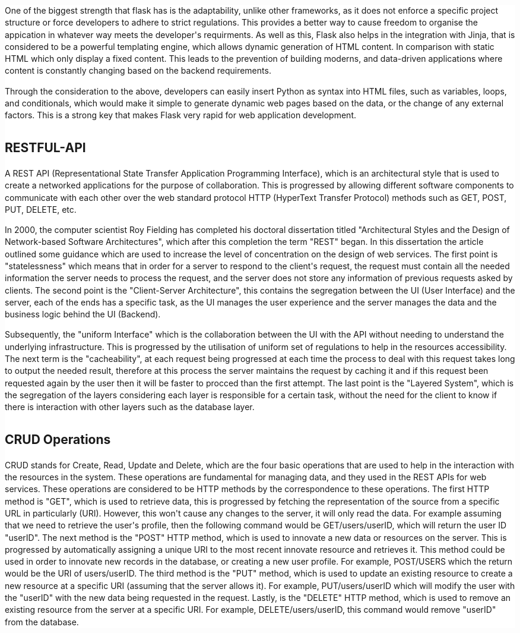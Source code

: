 One of the biggest strength that flask has is the adaptability, unlike other frameworks, as it does not enforce a specific project structure or force developers to adhere to strict regulations. This provides a better way to cause freedom to organise the appication in whatever way meets the developer's requirments. As well as this, Flask also helps in the integration with Jinja, that is considered to be a powerful templating engine, which allows dynamic generation of HTML content. In comparison with static HTML which only display a fixed content. This leads to the prevention of building moderns, and data-driven applications where content is constantly changing based on the backend requirements. 

Through the consideration to the above, developers can easily insert Python as syntax into HTML files, such as variables, loops, and conditionals, which would make it simple to generate dynamic web pages based on the data, or the change of any external factors. This is a strong key that makes Flask very rapid for web application development. 

## RESTFUL-API
A REST API (Representational State Transfer Application Programming Interface), which is an architectural style that is used to create a networked applications for the purpose of collaboration. This is progressed by allowing different software components to communicate with each other over the web standard protocol HTTP (HyperText Transfer Protocol) methods such as GET, POST, PUT, DELETE, etc. 

In 2000, the computer scientist Roy Fielding has completed his doctoral dissertation titled "Architectural Styles and the Design of Network-based Software Architectures", which after this completion the term "REST" began. In this dissertation the article outlined some guidance which are used to increase the level of concentration on the design of web services. The first point is "statelessness" which means that in order for a server to respond to the client's request, the request must contain all the needed information the server needs to process the request, and the server does not store any information of previous requests asked by clients. The second point is the "Client-Server Architecture", this contains the segregation between the UI (User Interface) and the server, each of the ends has a specific task, as the UI manages the user experience and the server manages the data and the business logic behind the UI (Backend). 

Subsequently, the "uniform Interface" which is the collaboration between the UI with the API without needing to understand the underlying infrastructure. This is progressed by the utilisation of uniform set of regulations to help in the resources accessibility. The next term is the "cacheability", at each request being progressed at each time the process to deal with this request takes long to output the needed result, therefore at this process the server maintains the request by caching it and if this request been requested again by the user then it will be faster to procced than the first attempt. The last point is the "Layered System", which is the segregation of the layers considering each layer is responsible for a certain task, without the need for the client to know if there is interaction with other layers such as the database layer.


## CRUD Operations 

CRUD stands for Create, Read, Update and Delete, which are the four basic operations that are used to help in the interaction with the resources in the system. These operations are fundamental for managing data, and they used in the REST APIs for web services. These operations are considered to be HTTP methods by the correspondence to these operations. The first HTTP method is "GET", which is used to retrieve data, this is progressed by fetching the representation of the source from a specific URL in particularly (URI). However, this won't cause any changes to the server, it will only read the data. For example assuming that we need to retrieve the user's profile, then the following command would be GET/users/userID, which will return the user ID "userID". The next method is the "POST" HTTP method, which is used to innovate a new data or resources on the server. This is progressed by automatically assigning a unique URI to the most recent innovate resource and retrieves it. This method could be used in order to innovate new records in the database, or creating a new user profile. For example, POST/USERS which the return would be the URI of users/userID. The third method is the "PUT" method, which is used to update an existing resource to create a new resource at a specific URI (assuming that the server allows it). For example, PUT/users/userID which will modify the user with the "userID" with the new data being requested in the request. Lastly, is the "DELETE" HTTP method, which is used to remove an existing resource from the server at a specific URI. For example, DELETE/users/userID, this command would remove "userID" from the database. 
